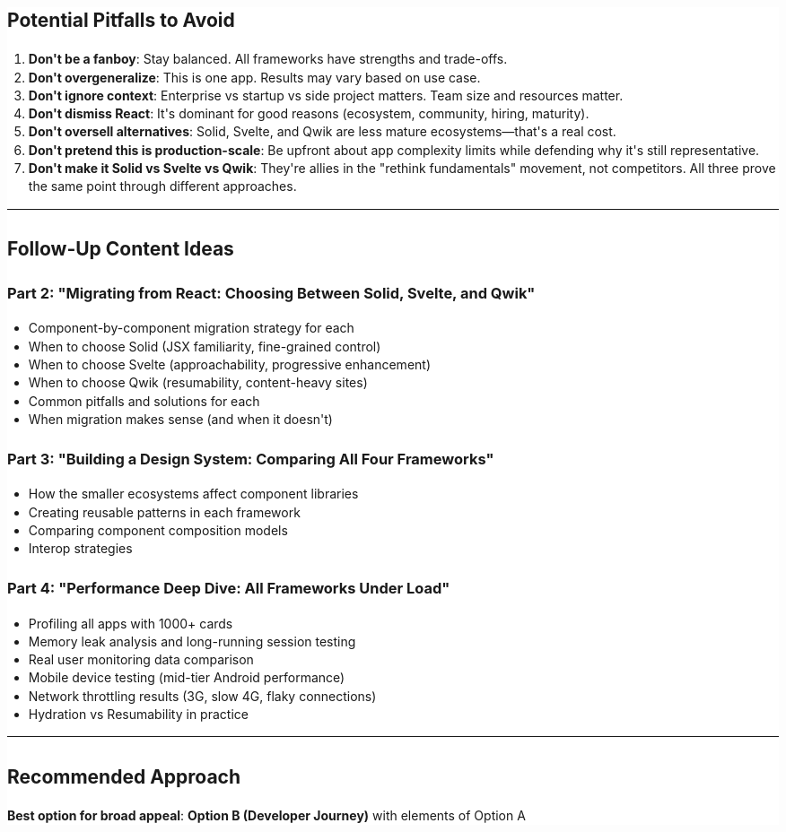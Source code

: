 
## Potential Pitfalls to Avoid

1. **Don't be a fanboy**: Stay balanced. All frameworks have strengths and trade-offs.
2. **Don't overgeneralize**: This is one app. Results may vary based on use case.
3. **Don't ignore context**: Enterprise vs startup vs side project matters. Team size and resources matter.
4. **Don't dismiss React**: It's dominant for good reasons (ecosystem, community, hiring, maturity).
5. **Don't oversell alternatives**: Solid, Svelte, and Qwik are less mature ecosystems—that's a real cost.
6. **Don't pretend this is production-scale**: Be upfront about app complexity limits while defending why it's still representative.
7. **Don't make it Solid vs Svelte vs Qwik**: They're allies in the "rethink fundamentals" movement, not competitors. All three prove the same point through different approaches.

---

## Follow-Up Content Ideas

### Part 2: "Migrating from React: Choosing Between Solid, Svelte, and Qwik"
- Component-by-component migration strategy for each
- When to choose Solid (JSX familiarity, fine-grained control)
- When to choose Svelte (approachability, progressive enhancement)
- When to choose Qwik (resumability, content-heavy sites)
- Common pitfalls and solutions for each
- When migration makes sense (and when it doesn't)

### Part 3: "Building a Design System: Comparing All Four Frameworks"
- How the smaller ecosystems affect component libraries
- Creating reusable patterns in each framework
- Comparing component composition models
- Interop strategies

### Part 4: "Performance Deep Dive: All Frameworks Under Load"
- Profiling all apps with 1000+ cards
- Memory leak analysis and long-running session testing
- Real user monitoring data comparison
- Mobile device testing (mid-tier Android performance)
- Network throttling results (3G, slow 4G, flaky connections)
- Hydration vs Resumability in practice

---

## Recommended Approach

**Best option for broad appeal**: **Option B (Developer Journey)** with elements of Option A
